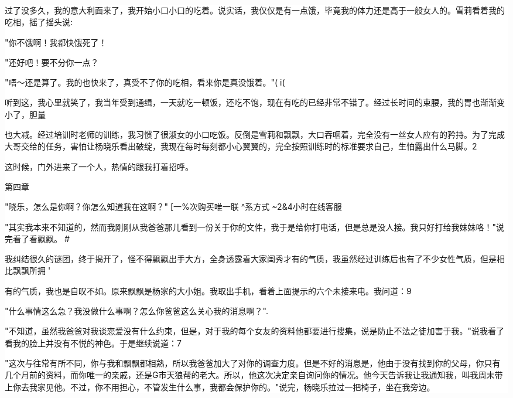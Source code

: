 

过了没多久，我的意大利面来了，我开始小口小口的吃着。说实话，我仅仅是有一点饿，毕竟我的体力还是高于一般女人的。雪莉看着我的吃相，摇了摇头说:





"你不饿啊！我都快饿死了！



"还好吧！要不分你一点？





"唔～还是算了。我的也快来了，真受不了你的吃相，看来你是真没饿着。"( i(





听到这，我心里就笑了，我当年受到通缉，一天就吃一顿饭，还吃不饱，现在有吃的已经非常不错了。经过长时间的束腰，我的胃也渐渐变小了，胆量



也大减。经过培训时老师的训练，我习惯了很淑女的小口吃饭。反倒是雪莉和飘飘，大口吞咽着，完全没有一丝女人应有的矜持。为了完成大哥交给的任务，害怕让杨晓乐看出破绽，我现在每时每刻都小心翼翼的，完全按照训练时的标准要求自己，生怕露出什么马脚。2





这时候，门外进来了一个人，热情的跟我打着招呼。



第四章





"晓乐，怎么是你啊？你怎么知道我在这啊？" [一%次购买唯一联 ^系方式 ~2&4小时在线客服





"其实我本来不知道的，然而我刚刚从我爸爸那儿看到一份关于你的文件，我于是给你打电话，但是总是没人接。我只好打给我妹妹咯！"说完看了看飘飘。 #



我纠结很久的谜团，终于揭开了，怪不得飘飘出手大方，全身透露着大家闺秀才有的气质，我虽然经过训练后也有了不少女性气质，但是相比飘飘所拥 '



有的气质，我也是自叹不如。原来飘飘是杨家的大小姐。我取出手机，看着上面提示的六个未接来电。我问道：9





"什么事情这么急？我没做什么事啊？怎么你爸爸这么关心我的消息啊？".





"不知道，虽然我爸爸对我谈恋爱没有什么约束，但是，对于我的每个女友的资料他都要进行搜集，说是防止不法之徒加害于我。"说我看了看我的脸上并没有不悦的神色。于是继续说道：7



"这次与往常有所不同，你与我和飘飘都相熟，所以我爸爸加大了对你的调查力度。但是不好的消息是，他由于没有找到你的父母，你只有几个月前的资料，而你唯一的亲戚，还是G市天狼帮的老大。所以，他这次决定亲自询问你的情况。他今天告诉我让我通知我，叫我周末带上你去我家见他。不过，你不用担心，不管发生什么事，我都会保护你的。"说完，杨晓乐拉过一把椅子，坐在我旁边。

